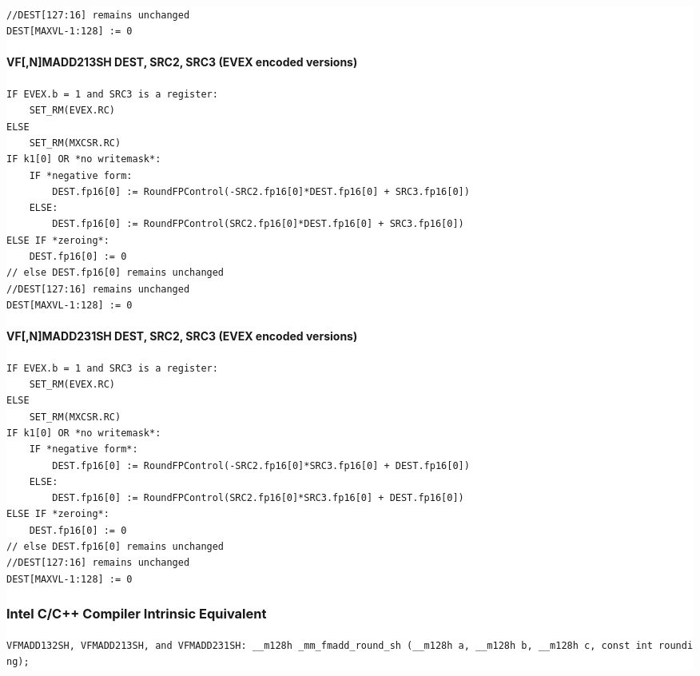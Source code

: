 ```
//DEST[127:16] remains unchanged
DEST[MAXVL-1:128] := 0

```

#### VF[,N]MADD213SH DEST, SRC2, SRC3 (EVEX encoded versions)

```
IF EVEX.b = 1 and SRC3 is a register:
    SET_RM(EVEX.RC)
ELSE
    SET_RM(MXCSR.RC)
IF k1[0] OR *no writemask*:
    IF *negative form:
        DEST.fp16[0] := RoundFPControl(-SRC2.fp16[0]*DEST.fp16[0] + SRC3.fp16[0])
    ELSE:
        DEST.fp16[0] := RoundFPControl(SRC2.fp16[0]*DEST.fp16[0] + SRC3.fp16[0])
ELSE IF *zeroing*:
    DEST.fp16[0] := 0
// else DEST.fp16[0] remains unchanged
//DEST[127:16] remains unchanged
DEST[MAXVL-1:128] := 0

```

#### VF[,N]MADD231SH DEST, SRC2, SRC3 (EVEX encoded versions)

```
IF EVEX.b = 1 and SRC3 is a register:
    SET_RM(EVEX.RC)
ELSE
    SET_RM(MXCSR.RC)
IF k1[0] OR *no writemask*:
    IF *negative form*:
        DEST.fp16[0] := RoundFPControl(-SRC2.fp16[0]*SRC3.fp16[0] + DEST.fp16[0])
    ELSE:
        DEST.fp16[0] := RoundFPControl(SRC2.fp16[0]*SRC3.fp16[0] + DEST.fp16[0])
ELSE IF *zeroing*:
    DEST.fp16[0] := 0
// else DEST.fp16[0] remains unchanged
//DEST[127:16] remains unchanged
DEST[MAXVL-1:128] := 0

```

### Intel C/C++ Compiler Intrinsic Equivalent

```
VFMADD132SH, VFMADD213SH, and VFMADD231SH: __m128h _mm_fmadd_round_sh (__m128h a, __m128h b, __m128h c, const int rounding);

```

